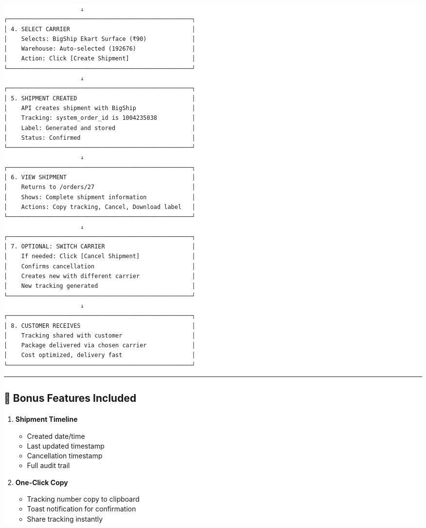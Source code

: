 ```
                      ↓
┌─────────────────────────────────────────────────────┐
│ 4. SELECT CARRIER                                   │
│    Selects: BigShip Ekart Surface (₹90)             │
│    Warehouse: Auto-selected (192676)                │
│    Action: Click [Create Shipment]                  │
└─────────────────────────────────────────────────────┘
                      ↓
┌─────────────────────────────────────────────────────┐
│ 5. SHIPMENT CREATED                                 │
│    API creates shipment with BigShip                │
│    Tracking: system_order_id is 1004235038          │
│    Label: Generated and stored                      │
│    Status: Confirmed                                │
└─────────────────────────────────────────────────────┘
                      ↓
┌─────────────────────────────────────────────────────┐
│ 6. VIEW SHIPMENT                                    │
│    Returns to /orders/27                            │
│    Shows: Complete shipment information             │
│    Actions: Copy tracking, Cancel, Download label   │
└─────────────────────────────────────────────────────┘
                      ↓
┌─────────────────────────────────────────────────────┐
│ 7. OPTIONAL: SWITCH CARRIER                         │
│    If needed: Click [Cancel Shipment]               │
│    Confirms cancellation                            │
│    Creates new with different carrier               │
│    New tracking generated                           │
└─────────────────────────────────────────────────────┘
                      ↓
┌─────────────────────────────────────────────────────┐
│ 8. CUSTOMER RECEIVES                                │
│    Tracking shared with customer                    │
│    Package delivered via chosen carrier             │
│    Cost optimized, delivery fast                    │
└─────────────────────────────────────────────────────┘
```

---

## 🎁 **Bonus Features Included**

1. **Shipment Timeline**
   - Created date/time
   - Last updated timestamp
   - Cancellation timestamp
   - Full audit trail

2. **One-Click Copy**
   - Tracking number copy to clipboard
   - Toast notification for confirmation
   - Share tracking instantly
